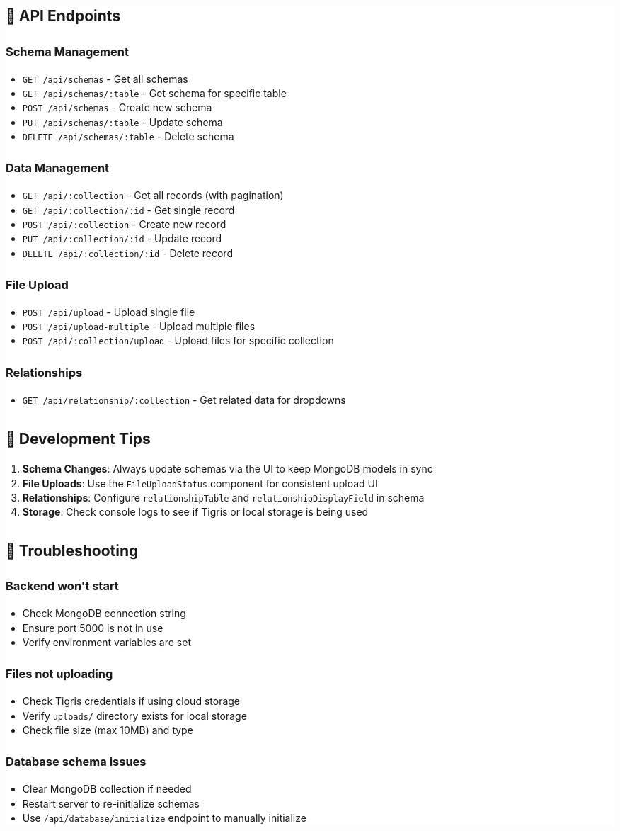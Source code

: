 ## 🔄 API Endpoints

### Schema Management
- `GET /api/schemas` - Get all schemas
- `GET /api/schemas/:table` - Get schema for specific table
- `POST /api/schemas` - Create new schema
- `PUT /api/schemas/:table` - Update schema
- `DELETE /api/schemas/:table` - Delete schema

### Data Management
- `GET /api/:collection` - Get all records (with pagination)
- `GET /api/:collection/:id` - Get single record
- `POST /api/:collection` - Create new record
- `PUT /api/:collection/:id` - Update record
- `DELETE /api/:collection/:id` - Delete record

### File Upload
- `POST /api/upload` - Upload single file
- `POST /api/upload-multiple` - Upload multiple files
- `POST /api/:collection/upload` - Upload files for specific collection

### Relationships
- `GET /api/relationship/:collection` - Get related data for dropdowns

## 🎯 Development Tips

1. **Schema Changes**: Always update schemas via the UI to keep MongoDB models in sync
2. **File Uploads**: Use the `FileUploadStatus` component for consistent upload UI
3. **Relationships**: Configure `relationshipTable` and `relationshipDisplayField` in schema
4. **Storage**: Check console logs to see if Tigris or local storage is being used

## 🐛 Troubleshooting

### Backend won't start
- Check MongoDB connection string
- Ensure port 5000 is not in use
- Verify environment variables are set

### Files not uploading
- Check Tigris credentials if using cloud storage
- Verify `uploads/` directory exists for local storage
- Check file size (max 10MB) and type

### Database schema issues
- Clear MongoDB collection if needed
- Restart server to re-initialize schemas
- Use `/api/database/initialize` endpoint to manually initialize
